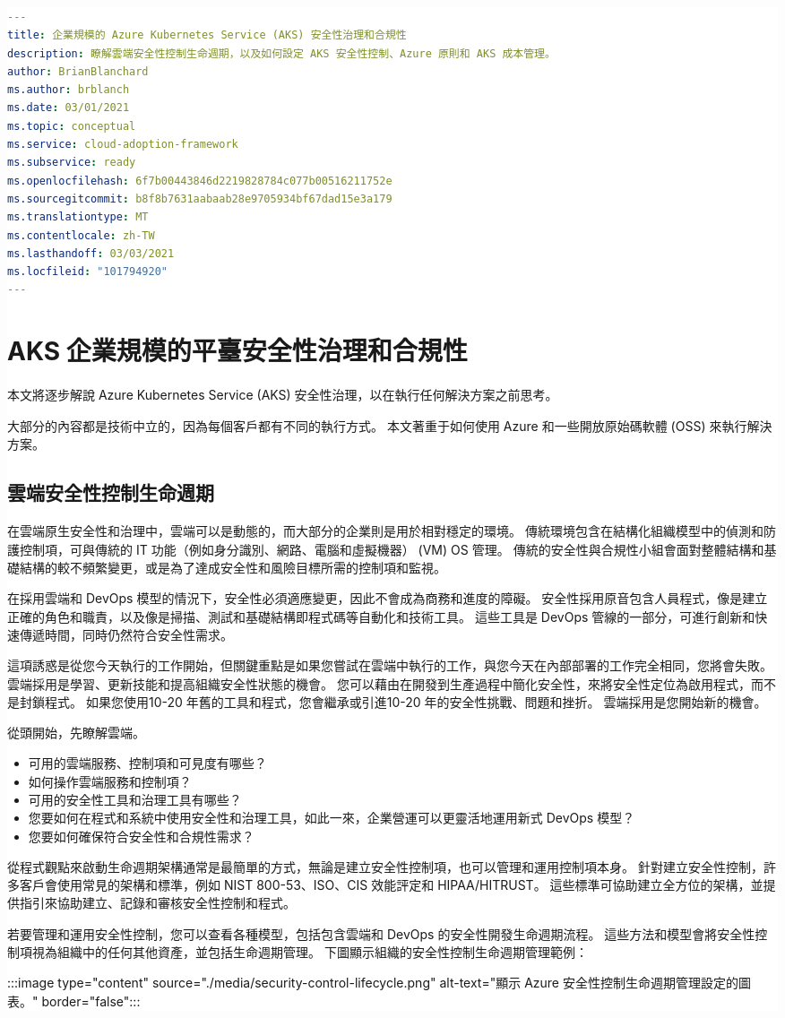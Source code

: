```yaml
---
title: 企業規模的 Azure Kubernetes Service (AKS) 安全性治理和合規性
description: 瞭解雲端安全性控制生命週期，以及如何設定 AKS 安全性控制、Azure 原則和 AKS 成本管理。
author: BrianBlanchard
ms.author: brblanch
ms.date: 03/01/2021
ms.topic: conceptual
ms.service: cloud-adoption-framework
ms.subservice: ready
ms.openlocfilehash: 6f7b00443846d2219828784c077b00516211752e
ms.sourcegitcommit: b8f8b7631aabaab28e9705934bf67dad15e3a179
ms.translationtype: MT
ms.contentlocale: zh-TW
ms.lasthandoff: 03/03/2021
ms.locfileid: "101794920"
---
```



# <a name="aks-enterprise-scale-platform-security-governance-and-compliance"></a>AKS 企業規模的平臺安全性治理和合規性

本文將逐步解說 Azure Kubernetes Service (AKS) 安全性治理，以在執行任何解決方案之前思考。

大部分的內容都是技術中立的，因為每個客戶都有不同的執行方式。 本文著重于如何使用 Azure 和一些開放原始碼軟體 (OSS) 來執行解決方案。

## <a name="cloud-security-control-lifecycle"></a>雲端安全性控制生命週期

在雲端原生安全性和治理中，雲端可以是動態的，而大部分的企業則是用於相對穩定的環境。 傳統環境包含在結構化組織模型中的偵測和防護控制項，可與傳統的 IT 功能（例如身分識別、網路、電腦和虛擬機器） (VM) OS 管理。 傳統的安全性與合規性小組會面對整體結構和基礎結構的較不頻繁變更，或是為了達成安全性和風險目標所需的控制項和監視。

在採用雲端和 DevOps 模型的情況下，安全性必須適應變更，因此不會成為商務和進度的障礙。 安全性採用原音包含人員程式，像是建立正確的角色和職責，以及像是掃描、測試和基礎結構即程式碼等自動化和技術工具。 這些工具是 DevOps 管線的一部分，可進行創新和快速傳遞時間，同時仍然符合安全性需求。

這項誘惑是從您今天執行的工作開始，但關鍵重點是如果您嘗試在雲端中執行的工作，與您今天在內部部署的工作完全相同，您將會失敗。 雲端採用是學習、更新技能和提高組織安全性狀態的機會。 您可以藉由在開發到生產過程中簡化安全性，來將安全性定位為啟用程式，而不是封鎖程式。 如果您使用10-20 年舊的工具和程式，您會繼承或引進10-20 年的安全性挑戰、問題和挫折。 雲端採用是您開始新的機會。

從頭開始，先瞭解雲端。

- 可用的雲端服務、控制項和可見度有哪些？
- 如何操作雲端服務和控制項？
- 可用的安全性工具和治理工具有哪些？
- 您要如何在程式和系統中使用安全性和治理工具，如此一來，企業營運可以更靈活地運用新式 DevOps 模型？
- 您要如何確保符合安全性和合規性需求？

從程式觀點來啟動生命週期架構通常是最簡單的方式，無論是建立安全性控制項，也可以管理和運用控制項本身。 針對建立安全性控制，許多客戶會使用常見的架構和標準，例如 NIST 800-53、ISO、CIS 效能評定和 HIPAA/HITRUST。 這些標準可協助建立全方位的架構，並提供指引來協助建立、記錄和審核安全性控制和程式。

若要管理和運用安全性控制，您可以查看各種模型，包括包含雲端和 DevOps 的安全性開發生命週期流程。 這些方法和模型會將安全性控制項視為組織中的任何其他資產，並包括生命週期管理。 下圖顯示組織的安全性控制生命週期管理範例：

:::image type="content" source="./media/security-control-lifecycle.png" alt-text="顯示 Azure 安全性控制生命週期管理設定的圖表。" border="false":::
